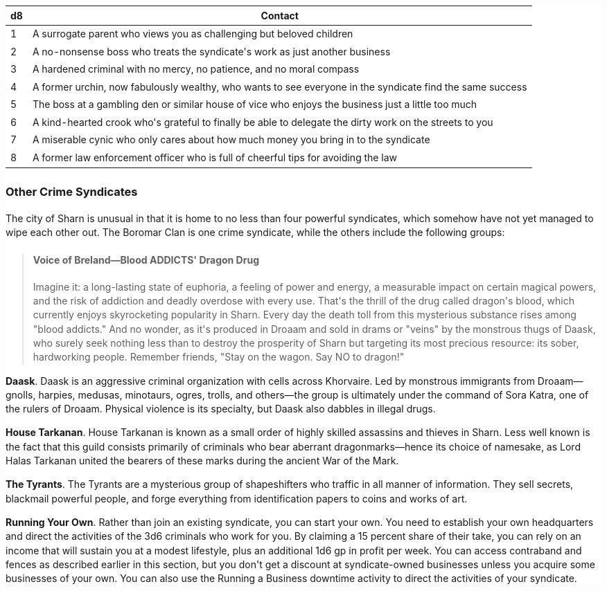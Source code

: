 | <span class="text-center block">d8</span> | Contact |
| - | - |
| <span class="text-center block">1</span> | A surrogate parent who views you as challenging but beloved children |
| <span class="text-center block">2</span> | A no-nonsense boss who treats the syndicate's work as just another business |
| <span class="text-center block">3</span> | A hardened criminal with no mercy, no patience, and no moral compass |
| <span class="text-center block">4</span> | A former urchin, now fabulously wealthy, who wants to see everyone in the syndicate find the same success |
| <span class="text-center block">5</span> | The boss at a gambling den or similar house of vice who enjoys the business just a little too much |
| <span class="text-center block">6</span> | A kind-hearted crook who's grateful to finally be able to delegate the dirty work on the streets to you |
| <span class="text-center block">7</span> | A miserable cynic who only cares about how much money you bring in to the syndicate |
| <span class="text-center block">8</span> | A former law enforcement officer who is full of cheerful tips for avoiding the law |

### Other Crime Syndicates

The city of Sharn is unusual in that it is home to no less than four powerful syndicates, which somehow have not yet managed to wipe each other out. The Boromar Clan is one crime syndicate, while the others include the following groups:

> #### Voice of Breland—Blood ADDICTS' Dragon Drug
> 
> Imagine it: a long-lasting state of euphoria, a feeling of power and energy, a measurable impact on certain magical powers, and the risk of addiction and deadly overdose with every use. That's the thrill of the drug called dragon's blood, which currently enjoys skyrocketing popularity in Sharn. Every day the death toll from this mysterious substance rises among "blood addicts." And no wonder, as it's produced in Droaam and sold in drams or "veins" by the monstrous thugs of Daask, who surely seek nothing less than to destroy the prosperity of Sharn but targeting its most precious resource: its sober, hardworking people. Remember friends, "Stay on the wagon. Say NO to dragon!"

**Daask**. Daask is an aggressive criminal organization with cells across Khorvaire. Led by monstrous immigrants from Droaam—gnolls, harpies, medusas, minotaurs, ogres, trolls, and others—the group is ultimately under the command of Sora Katra, one of the rulers of Droaam. Physical violence is its specialty, but Daask also dabbles in illegal drugs.

**House Tarkanan**. House Tarkanan is known as a small order of highly skilled assassins and thieves in Sharn. Less well known is the fact that this guild consists primarily of criminals who bear aberrant dragonmarks—hence its choice of namesake, as Lord Halas Tarkanan united the bearers of these marks during the ancient War of the Mark.

**The Tyrants**. The Tyrants are a mysterious group of shapeshifters who traffic in all manner of information. They sell secrets, blackmail powerful people, and forge everything from identification papers to coins and works of art.

**Running Your Own**. Rather than join an existing syndicate, you can start your own. You need to establish your own headquarters and direct the activities of the <wc-roll>3d6</wc-roll> criminals who work for you. By claiming a 15 percent share of their take, you can rely on an income that will sustain you at a modest lifestyle, plus an additional <wc-roll>1d6</wc-roll> gp in profit per week. You can access contraband and fences as described earlier in this section, but you don't get a discount at syndicate-owned businesses unless you acquire some businesses of your own. You can also use the Running a Business downtime activity to direct the activities of your syndicate.
